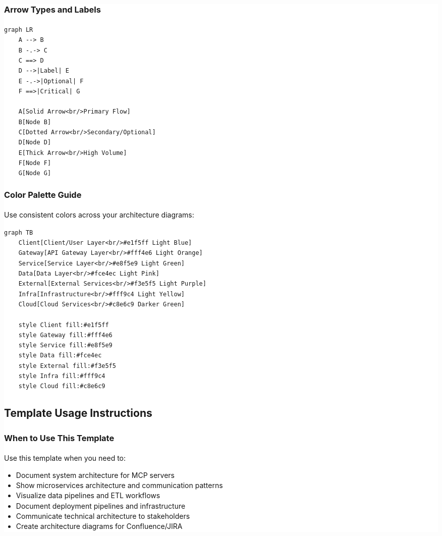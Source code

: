 
### Arrow Types and Labels

```mermaid
graph LR
    A --> B
    B -.-> C
    C ==> D
    D -->|Label| E
    E -.->|Optional| F
    F ==>|Critical| G

    A[Solid Arrow<br/>Primary Flow]
    B[Node B]
    C[Dotted Arrow<br/>Secondary/Optional]
    D[Node D]
    E[Thick Arrow<br/>High Volume]
    F[Node F]
    G[Node G]
```

### Color Palette Guide

Use consistent colors across your architecture diagrams:

```mermaid
graph TB
    Client[Client/User Layer<br/>#e1f5ff Light Blue]
    Gateway[API Gateway Layer<br/>#fff4e6 Light Orange]
    Service[Service Layer<br/>#e8f5e9 Light Green]
    Data[Data Layer<br/>#fce4ec Light Pink]
    External[External Services<br/>#f3e5f5 Light Purple]
    Infra[Infrastructure<br/>#fff9c4 Light Yellow]
    Cloud[Cloud Services<br/>#c8e6c9 Darker Green]

    style Client fill:#e1f5ff
    style Gateway fill:#fff4e6
    style Service fill:#e8f5e9
    style Data fill:#fce4ec
    style External fill:#f3e5f5
    style Infra fill:#fff9c4
    style Cloud fill:#c8e6c9
```

## Template Usage Instructions

### When to Use This Template

Use this template when you need to:
- Document system architecture for MCP servers
- Show microservices architecture and communication patterns
- Visualize data pipelines and ETL workflows
- Document deployment pipelines and infrastructure
- Communicate technical architecture to stakeholders
- Create architecture diagrams for Confluence/JIRA
